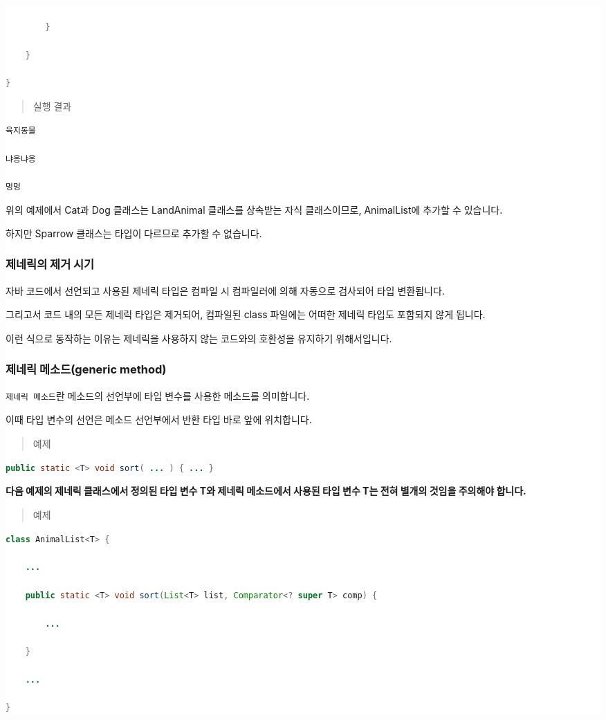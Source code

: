 ```Java

        }

    }

}
```

> 실행 결과
```
육지동물

냐옹냐옹

멍멍
```
 

위의 예제에서 Cat과 Dog 클래스는 LandAnimal 클래스를 상속받는 자식 클래스이므로, AnimalList<LandAnimal>에 추가할 수 있습니다.

하지만 Sparrow 클래스는 타입이 다르므로 추가할 수 없습니다.

### 제네릭의 제거 시기

자바 코드에서 선언되고 사용된 제네릭 타입은 컴파일 시 컴파일러에 의해 자동으로 검사되어 타입 변환됩니다.

그리고서 코드 내의 모든 제네릭 타입은 제거되어, 컴파일된 class 파일에는 어떠한 제네릭 타입도 포함되지 않게 됩니다.

이런 식으로 동작하는 이유는 제네릭을 사용하지 않는 코드와의 호환성을 유지하기 위해서입니다.

### 제네릭 메소드(generic method)

`제네릭 메소드`란 메소드의 선언부에 타입 변수를 사용한 메소드를 의미합니다.

이때 타입 변수의 선언은 메소드 선언부에서 반환 타입 바로 앞에 위치합니다.

> 예제
```Java
public static <T> void sort( ... ) { ... }
```
 

**다음 예제의 제네릭 클래스에서 정의된 타입 변수 T와 제네릭 메소드에서 사용된 타입 변수 T는 전혀 별개의 것임을 주의해야 합니다.**

> 예제
```Java
class AnimalList<T> {

    ...

    public static <T> void sort(List<T> list, Comparator<? super T> comp) {

        ...

    }

    ...

}
```
